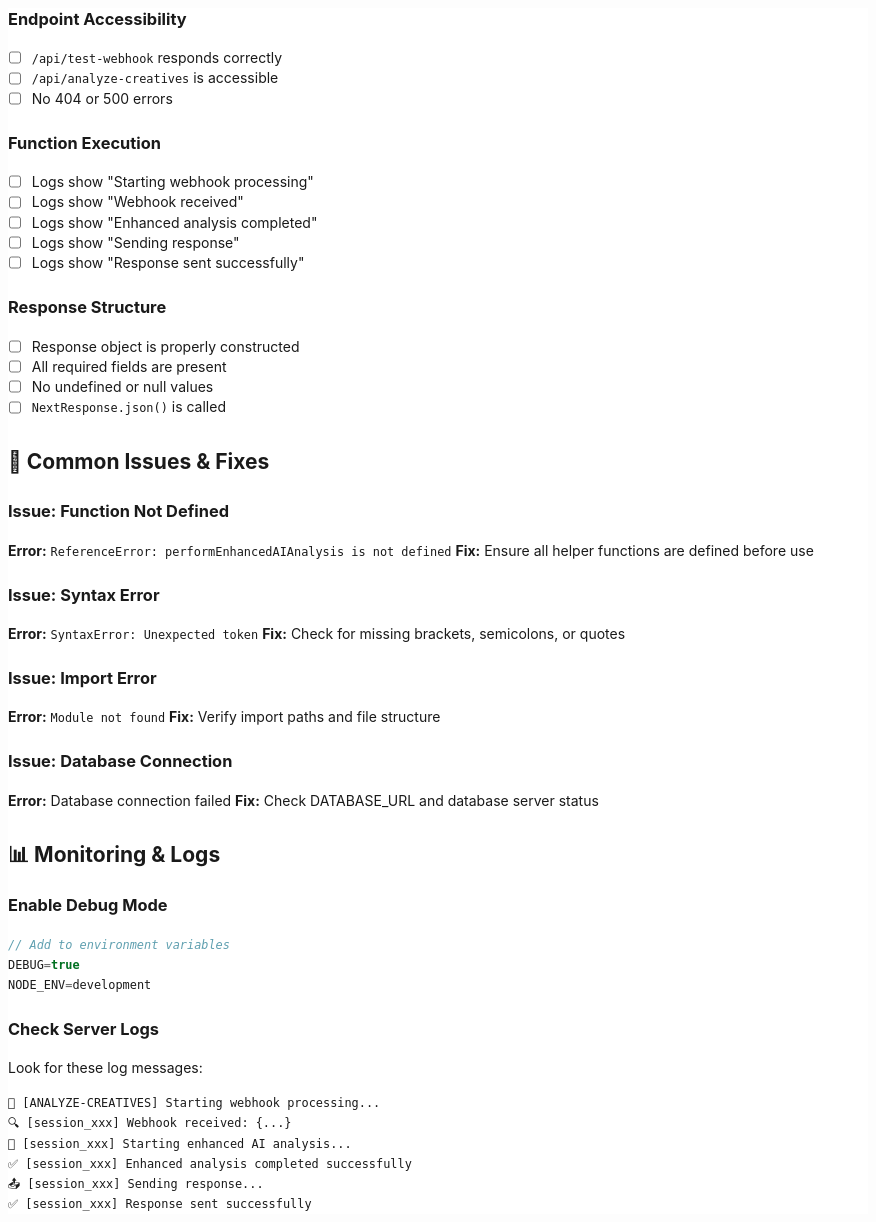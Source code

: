 ### **Endpoint Accessibility**
- [ ] `/api/test-webhook` responds correctly
- [ ] `/api/analyze-creatives` is accessible
- [ ] No 404 or 500 errors

### **Function Execution**
- [ ] Logs show "Starting webhook processing"
- [ ] Logs show "Webhook received"
- [ ] Logs show "Enhanced analysis completed"
- [ ] Logs show "Sending response"
- [ ] Logs show "Response sent successfully"

### **Response Structure**
- [ ] Response object is properly constructed
- [ ] All required fields are present
- [ ] No undefined or null values
- [ ] `NextResponse.json()` is called

## 🐛 **Common Issues & Fixes**

### **Issue: Function Not Defined**
**Error:** `ReferenceError: performEnhancedAIAnalysis is not defined`
**Fix:** Ensure all helper functions are defined before use

### **Issue: Syntax Error**
**Error:** `SyntaxError: Unexpected token`
**Fix:** Check for missing brackets, semicolons, or quotes

### **Issue: Import Error**
**Error:** `Module not found`
**Fix:** Verify import paths and file structure

### **Issue: Database Connection**
**Error:** Database connection failed
**Fix:** Check DATABASE_URL and database server status

## 📊 **Monitoring & Logs**

### **Enable Debug Mode**
```typescript
// Add to environment variables
DEBUG=true
NODE_ENV=development
```

### **Check Server Logs**
Look for these log messages:
```
🚀 [ANALYZE-CREATIVES] Starting webhook processing...
🔍 [session_xxx] Webhook received: {...}
🤖 [session_xxx] Starting enhanced AI analysis...
✅ [session_xxx] Enhanced analysis completed successfully
📤 [session_xxx] Sending response...
✅ [session_xxx] Response sent successfully
```
